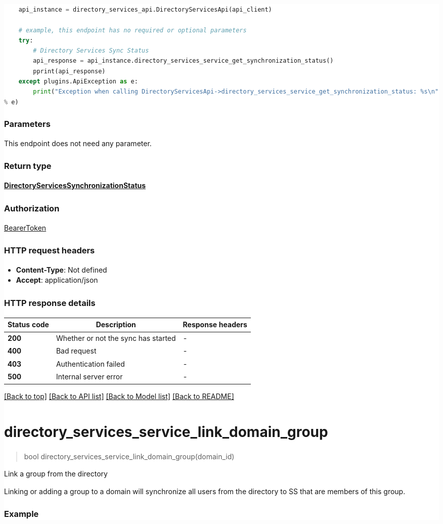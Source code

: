 ```python
    api_instance = directory_services_api.DirectoryServicesApi(api_client)

    # example, this endpoint has no required or optional parameters
    try:
        # Directory Services Sync Status
        api_response = api_instance.directory_services_service_get_synchronization_status()
        pprint(api_response)
    except plugins.ApiException as e:
        print("Exception when calling DirectoryServicesApi->directory_services_service_get_synchronization_status: %s\n" % e)
```


### Parameters
This endpoint does not need any parameter.

### Return type

[**DirectoryServicesSynchronizationStatus**](DirectoryServicesSynchronizationStatus.md)

### Authorization

[BearerToken](../README.md#BearerToken)

### HTTP request headers

 - **Content-Type**: Not defined
 - **Accept**: application/json


### HTTP response details

| Status code | Description | Response headers |
|-------------|-------------|------------------|
**200** | Whether or not the sync has started |  -  |
**400** | Bad request |  -  |
**403** | Authentication failed |  -  |
**500** | Internal server error |  -  |

[[Back to top]](#) [[Back to API list]](../README.md#documentation-for-api-endpoints) [[Back to Model list]](../README.md#documentation-for-models) [[Back to README]](../README.md)

# **directory_services_service_link_domain_group**
> bool directory_services_service_link_domain_group(domain_id)

Link a group from the directory

Linking or adding a group to a domain will synchronize all users from the directory to SS that are members of this group.

### Example
